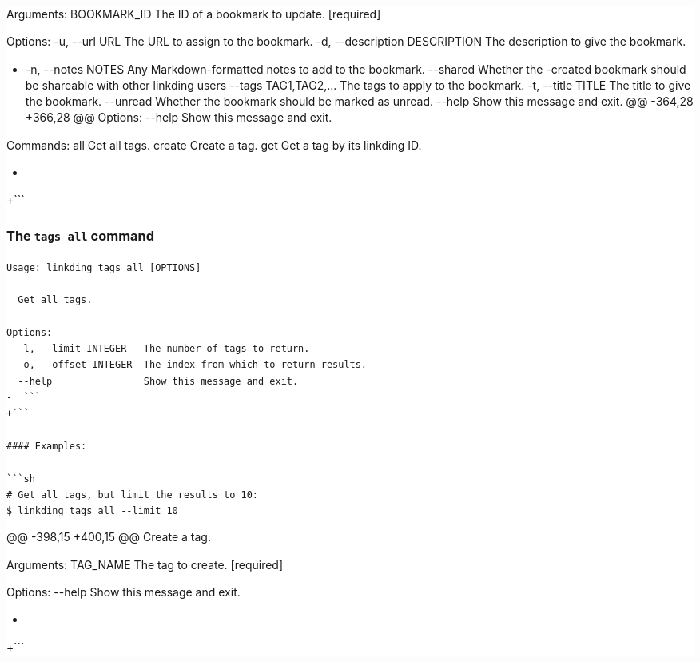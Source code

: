  Arguments:
   BOOKMARK_ID  The ID of a bookmark to update.  [required]
 
 Options:
   -u, --url URL                  The URL to assign to the bookmark.
   -d, --description DESCRIPTION  The description to give the bookmark.
+  -n, --notes NOTES              Any Markdown-formatted notes to add to the bookmark.
   --shared                       Whether the -created bookmark should be
                                  shareable with other linkding users
   --tags TAG1,TAG2,...           The tags to apply to the bookmark.
   -t, --title TITLE              The title to give the bookmark.
   --unread                       Whether the bookmark should be marked as
                                  unread.
   --help                         Show this message and exit.
@@ -364,28 +366,28 @@
 Options:
   --help  Show this message and exit.
 
 Commands:
   all     Get all tags.
   create  Create a tag.
   get     Get a tag by its linkding ID.
-  ```
+```
 
 ### The `tags all` command
 
 ```
 Usage: linkding tags all [OPTIONS]
 
   Get all tags.
 
 Options:
   -l, --limit INTEGER   The number of tags to return.
   -o, --offset INTEGER  The index from which to return results.
   --help                Show this message and exit.
-  ```
+```
 
 #### Examples:
 
 ```sh
 # Get all tags, but limit the results to 10:
 $ linkding tags all --limit 10
 ```
@@ -398,15 +400,15 @@
   Create a tag.
 
 Arguments:
   TAG_NAME  The tag to create.  [required]
 
 Options:
   --help  Show this message and exit.
-  ```
+```
 